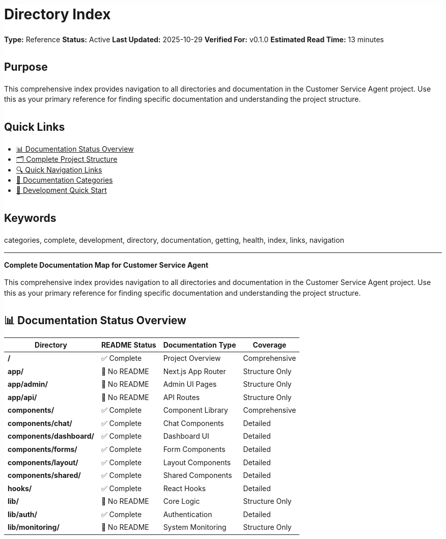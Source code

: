 # Directory Index

**Type:** Reference
**Status:** Active
**Last Updated:** 2025-10-29
**Verified For:** v0.1.0
**Estimated Read Time:** 13 minutes

## Purpose
This comprehensive index provides navigation to all directories and documentation in the Customer Service Agent project. Use this as your primary reference for finding specific documentation and understanding the project structure.

## Quick Links
- [📊 Documentation Status Overview](#-documentation-status-overview)
- [🗂️ Complete Project Structure](#-complete-project-structure)
- [🔍 Quick Navigation Links](#-quick-navigation-links)
- [🎯 Documentation Categories](#-documentation-categories)
- [🔧 Development Quick Start](#-development-quick-start)

## Keywords
categories, complete, development, directory, documentation, getting, health, index, links, navigation

---


**Complete Documentation Map for Customer Service Agent**

This comprehensive index provides navigation to all directories and documentation in the Customer Service Agent project. Use this as your primary reference for finding specific documentation and understanding the project structure.

## 📊 Documentation Status Overview

| Directory | README Status | Documentation Type | Coverage |
|-----------|---------------|-------------------|----------|
| **/** | ✅ Complete | Project Overview | Comprehensive |
| **app/** | 🔘 No README | Next.js App Router | Structure Only |
| **app/admin/** | 🔘 No README | Admin UI Pages | Structure Only |
| **app/api/** | 🔘 No README | API Routes | Structure Only |
| **components/** | ✅ Complete | Component Library | Comprehensive |
| **components/chat/** | ✅ Complete | Chat Components | Detailed |
| **components/dashboard/** | ✅ Complete | Dashboard UI | Detailed |
| **components/forms/** | ✅ Complete | Form Components | Detailed |
| **components/layout/** | ✅ Complete | Layout Components | Detailed |
| **components/shared/** | ✅ Complete | Shared Components | Detailed |
| **hooks/** | ✅ Complete | React Hooks | Detailed |
| **lib/** | 🔘 No README | Core Logic | Structure Only |
| **lib/auth/** | ✅ Complete | Authentication | Detailed |
| **lib/monitoring/** | 🔘 No README | System Monitoring | Structure Only |